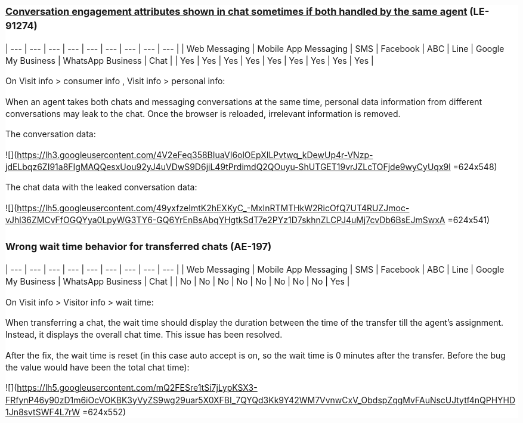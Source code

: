 ### [Conversation engagement attributes shown in chat sometimes if both handled by the same agent](https://globaljira.lpdomain.com/browse/LE-91274) (LE-91274)

| --- | --- | --- | --- | --- | --- | --- | --- | --- |
| Web Messaging | Mobile App Messaging | SMS | Facebook | ABC | Line | Google My Business | WhatsApp Business | Chat |
| Yes | Yes | Yes | Yes | Yes | Yes | Yes | Yes | Yes |

On Visit info > consumer info , Visit info > personal info:

When an agent takes both chats and messaging conversations at the same time, personal data information from different conversations may leak to the chat. Once the browser is reloaded, irrelevant information is removed.

The conversation data:

![](https://lh3.googleusercontent.com/4V2eFeq358BIuaVI6olOEpXILPvtwq_kDewUp4r-VNzp-jdELbqz6ZI91a8FIgMAQQesxUou92yJ4uVDwS9D6jiL49tPrdimdQ2QOuyu-ShUTGET19vrJZLcTOFjde9wyCyUqx9l =624x548)

The chat data with the leaked conversation data:

![](https://lh5.googleusercontent.com/49yxfzeImtK2hEXKyC_-MxInRTMTHkW2RicOfQ7UT4RUZJmoc-vJhl36ZMCvFfOGQYya0LpyWG3TY6-GQ6YrEnBsAbqYHgtkSdT7e2PYz1D7skhnZLCPJ4uMj7cvDb6BsEJmSwxA =624x541)

### Wrong wait time behavior for transferred chats (AE-197)

| --- | --- | --- | --- | --- | --- | --- | --- | --- |
| Web Messaging | Mobile App Messaging | SMS | Facebook | ABC | Line | Google My Business | WhatsApp Business | Chat |
| No | No | No | No | No | No | No | No | Yes |

On Visit info > Visitor info > wait time:

When transferring a chat, the wait time should display the duration between the time of the transfer till the agent’s assignment. Instead, it displays the overall chat time. This issue has been resolved.

After the fix, the wait time is reset (in this case auto accept is on, so the wait time is 0 minutes after the transfer. Before the bug the value would have been the total chat time):

![](https://lh5.googleusercontent.com/mQ2FESre1tSi7jLypKSX3-FRfynP46y90zD1m6iOcVOKBK3yVyZS9wg29uar5X0XFBI_7QYQd3Kk9Y42WM7VvnwCxV_ObdspZqqMvFAuNscUJtytf4nQPHYHD1Jn8svtSWF4L7rW =624x552)